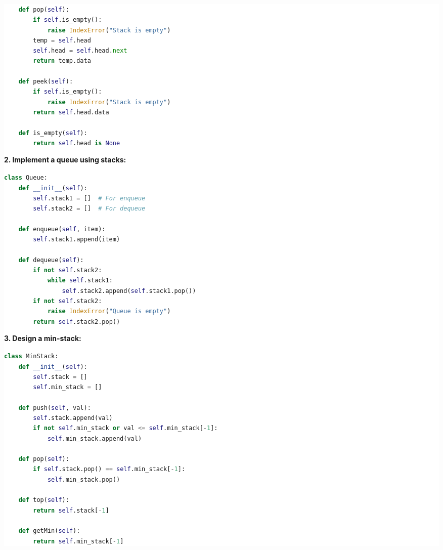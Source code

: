 ```python
    def pop(self):
        if self.is_empty():
            raise IndexError("Stack is empty")
        temp = self.head
        self.head = self.head.next
        return temp.data

    def peek(self):
        if self.is_empty():
            raise IndexError("Stack is empty")
        return self.head.data

    def is_empty(self):
        return self.head is None
```

**2. Implement a queue using stacks:**

```python
class Queue:
    def __init__(self):
        self.stack1 = []  # For enqueue
        self.stack2 = []  # For dequeue

    def enqueue(self, item):
        self.stack1.append(item)

    def dequeue(self):
        if not self.stack2:
            while self.stack1:
                self.stack2.append(self.stack1.pop())
        if not self.stack2:
            raise IndexError("Queue is empty")
        return self.stack2.pop()
```

**3. Design a min-stack:**

```python
class MinStack:
    def __init__(self):
        self.stack = []
        self.min_stack = []

    def push(self, val):
        self.stack.append(val)
        if not self.min_stack or val <= self.min_stack[-1]:
            self.min_stack.append(val)

    def pop(self):
        if self.stack.pop() == self.min_stack[-1]:
            self.min_stack.pop()

    def top(self):
        return self.stack[-1]

    def getMin(self):
        return self.min_stack[-1]
```
